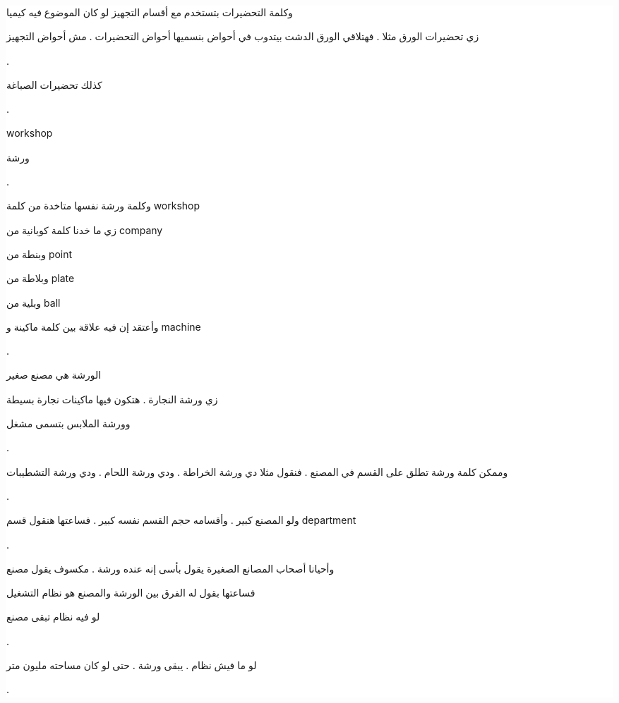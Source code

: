 وكلمة التحضيرات بتستخدم مع أقسام التجهيز لو كان الموضوع
فيه كيميا

زي تحضيرات الورق مثلا . فهتلاقي الورق الدشت بيتدوب في
أحواض بنسميها أحواض التحضيرات . مش أحواض التجهيز

.

كذلك تحضيرات الصباغة

.

workshop

ورشة

.

وكلمة ورشة نفسها متاخدة من كلمة workshop

زي ما خدنا كلمة كوبانية من company

وبنطة من point

وبلاطة من plate

وبلية من ball

وأعتقد إن فيه علاقة بين كلمة ماكينة و machine

.

الورشة هي مصنع صغير

زي ورشة النجارة . هتكون فيها ماكينات نجارة بسيطة

وورشة الملابس بتسمى مشغل

.

وممكن كلمة ورشة تطلق على القسم في المصنع . فنقول مثلا دي
ورشة الخراطة . ودي ورشة اللحام . ودي ورشة التشطيبات

.

ولو المصنع كبير . وأقسامه حجم القسم نفسه كبير . فساعتها
هنقول قسم department

.

وأحيانا أصحاب المصانع الصغيرة يقول بأسى إنه عنده ورشة .
مكسوف يقول مصنع

فساعتها بقول له الفرق بين الورشة والمصنع هو نظام
التشغيل

لو فيه نظام تبقى مصنع

.

لو ما فيش نظام . يبقى ورشة . حتى لو كان مساحته مليون
متر

.
